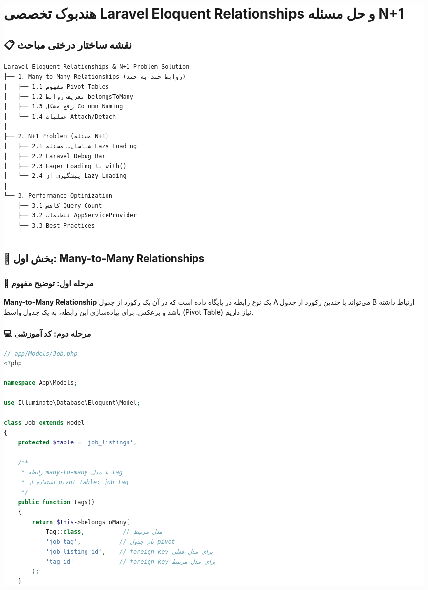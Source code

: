 # هندبوک تخصصی Laravel Eloquent Relationships و حل مسئله N+1

## 📋 نقشه ساختار درختی مباحث

```
Laravel Eloquent Relationships & N+1 Problem Solution
├── 1. Many-to-Many Relationships (روابط چند به چند)
│   ├── 1.1 مفهوم Pivot Tables
│   ├── 1.2 تعریف روابط belongsToMany
│   ├── 1.3 رفع مشکل Column Naming
│   └── 1.4 عملیات Attach/Detach
│
├── 2. N+1 Problem (مسئله N+1)
│   ├── 2.1 شناسایی مسئله Lazy Loading
│   ├── 2.2 Laravel Debug Bar
│   ├── 2.3 Eager Loading با with()
│   └── 2.4 پیشگیری از Lazy Loading
│
└── 3. Performance Optimization
    ├── 3.1 کاهش Query Count
    ├── 3.2 تنظیمات AppServiceProvider
    └── 3.3 Best Practices
```

---

## 📘 بخش اول: Many-to-Many Relationships

### 🎯 مرحله اول: توضیح مفهوم

**Many-to-Many Relationship** یک نوع رابطه در پایگاه داده است که در آن یک رکورد از جدول A می‌تواند با چندین رکورد از جدول B ارتباط داشته باشد و برعکس. برای پیاده‌سازی این رابطه، به یک جدول واسط (Pivot Table) نیاز داریم.

### 💻 مرحله دوم: کد آموزشی

```php
// app/Models/Job.php
<?php

namespace App\Models;

use Illuminate\Database\Eloquent\Model;

class Job extends Model
{
    protected $table = 'job_listings';
    
    /**
     * رابطه many-to-many با مدل Tag
     * استفاده از pivot table: job_tag
     */
    public function tags()
    {
        return $this->belongsToMany(
            Tag::class,           // مدل مرتبط
            'job_tag',           // نام جدول pivot
            'job_listing_id',    // foreign key برای مدل فعلی
            'tag_id'             // foreign key برای مدل مرتبط
        );
    }
```
